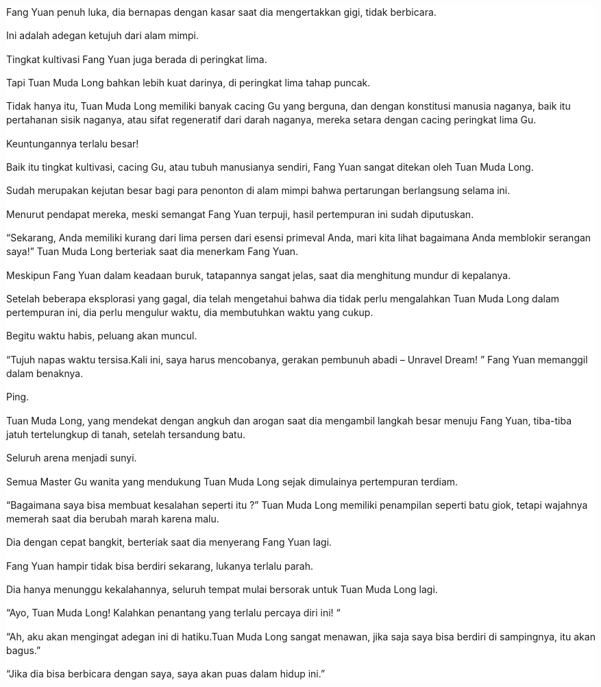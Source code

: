 Fang Yuan penuh luka, dia bernapas dengan kasar saat dia mengertakkan gigi, tidak berbicara.

Ini adalah adegan ketujuh dari alam mimpi.

Tingkat kultivasi Fang Yuan juga berada di peringkat lima.

Tapi Tuan Muda Long bahkan lebih kuat darinya, di peringkat lima tahap puncak.

Tidak hanya itu, Tuan Muda Long memiliki banyak cacing Gu yang berguna, dan dengan konstitusi manusia naganya, baik itu pertahanan sisik naganya, atau sifat regeneratif dari darah naganya, mereka setara dengan cacing peringkat lima Gu.

Keuntungannya terlalu besar!

Baik itu tingkat kultivasi, cacing Gu, atau tubuh manusianya sendiri, Fang Yuan sangat ditekan oleh Tuan Muda Long.

Sudah merupakan kejutan besar bagi para penonton di alam mimpi bahwa pertarungan berlangsung selama ini.

Menurut pendapat mereka, meski semangat Fang Yuan terpuji, hasil pertempuran ini sudah diputuskan.

“Sekarang, Anda memiliki kurang dari lima persen dari esensi primeval Anda, mari kita lihat bagaimana Anda memblokir serangan saya!” Tuan Muda Long berteriak saat dia menerkam Fang Yuan.



Meskipun Fang Yuan dalam keadaan buruk, tatapannya sangat jelas, saat dia menghitung mundur di kepalanya.

Setelah beberapa eksplorasi yang gagal, dia telah mengetahui bahwa dia tidak perlu mengalahkan Tuan Muda Long dalam pertempuran ini, dia perlu mengulur waktu, dia membutuhkan waktu yang cukup.

Begitu waktu habis, peluang akan muncul.

“Tujuh napas waktu tersisa.Kali ini, saya harus mencobanya, gerakan pembunuh abadi – Unravel Dream! ” Fang Yuan memanggil dalam benaknya.

Ping.

Tuan Muda Long, yang mendekat dengan angkuh dan arogan saat dia mengambil langkah besar menuju Fang Yuan, tiba-tiba jatuh tertelungkup di tanah, setelah tersandung batu.

Seluruh arena menjadi sunyi.

Semua Master Gu wanita yang mendukung Tuan Muda Long sejak dimulainya pertempuran terdiam.

“Bagaimana saya bisa membuat kesalahan seperti itu ?” Tuan Muda Long memiliki penampilan seperti batu giok, tetapi wajahnya memerah saat dia berubah marah karena malu.

Dia dengan cepat bangkit, berteriak saat dia menyerang Fang Yuan lagi.

Fang Yuan hampir tidak bisa berdiri sekarang, lukanya terlalu parah.

Dia hanya menunggu kekalahannya, seluruh tempat mulai bersorak untuk Tuan Muda Long lagi.

“Ayo, Tuan Muda Long! Kalahkan penantang yang terlalu percaya diri ini! “

“Ah, aku akan mengingat adegan ini di hatiku.Tuan Muda Long sangat menawan, jika saja saya bisa berdiri di sampingnya, itu akan bagus.”

“Jika dia bisa berbicara dengan saya, saya akan puas dalam hidup ini.”
